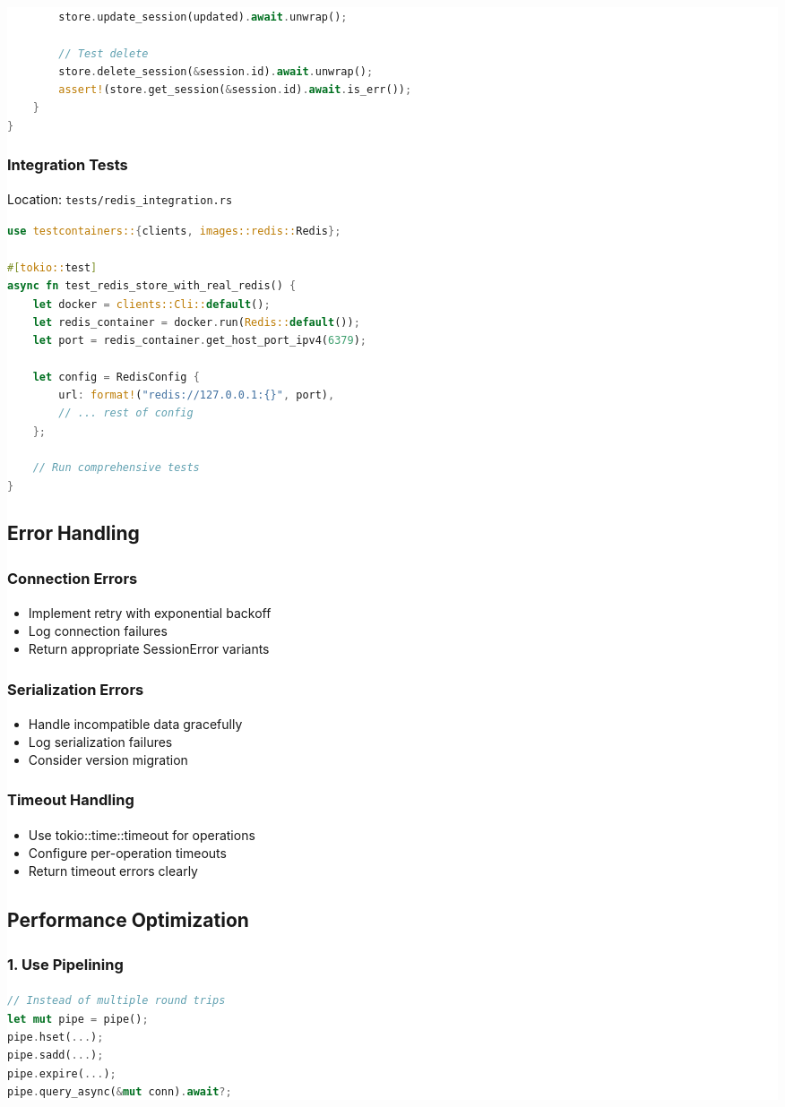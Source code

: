 ```rust
        store.update_session(updated).await.unwrap();
        
        // Test delete
        store.delete_session(&session.id).await.unwrap();
        assert!(store.get_session(&session.id).await.is_err());
    }
}
```

### Integration Tests
Location: `tests/redis_integration.rs`
```rust
use testcontainers::{clients, images::redis::Redis};

#[tokio::test]
async fn test_redis_store_with_real_redis() {
    let docker = clients::Cli::default();
    let redis_container = docker.run(Redis::default());
    let port = redis_container.get_host_port_ipv4(6379);
    
    let config = RedisConfig {
        url: format!("redis://127.0.0.1:{}", port),
        // ... rest of config
    };
    
    // Run comprehensive tests
}
```

## Error Handling

### Connection Errors
- Implement retry with exponential backoff
- Log connection failures
- Return appropriate SessionError variants

### Serialization Errors
- Handle incompatible data gracefully
- Log serialization failures
- Consider version migration

### Timeout Handling
- Use tokio::time::timeout for operations
- Configure per-operation timeouts
- Return timeout errors clearly

## Performance Optimization

### 1. Use Pipelining
```rust
// Instead of multiple round trips
let mut pipe = pipe();
pipe.hset(...);
pipe.sadd(...);
pipe.expire(...);
pipe.query_async(&mut conn).await?;
```
